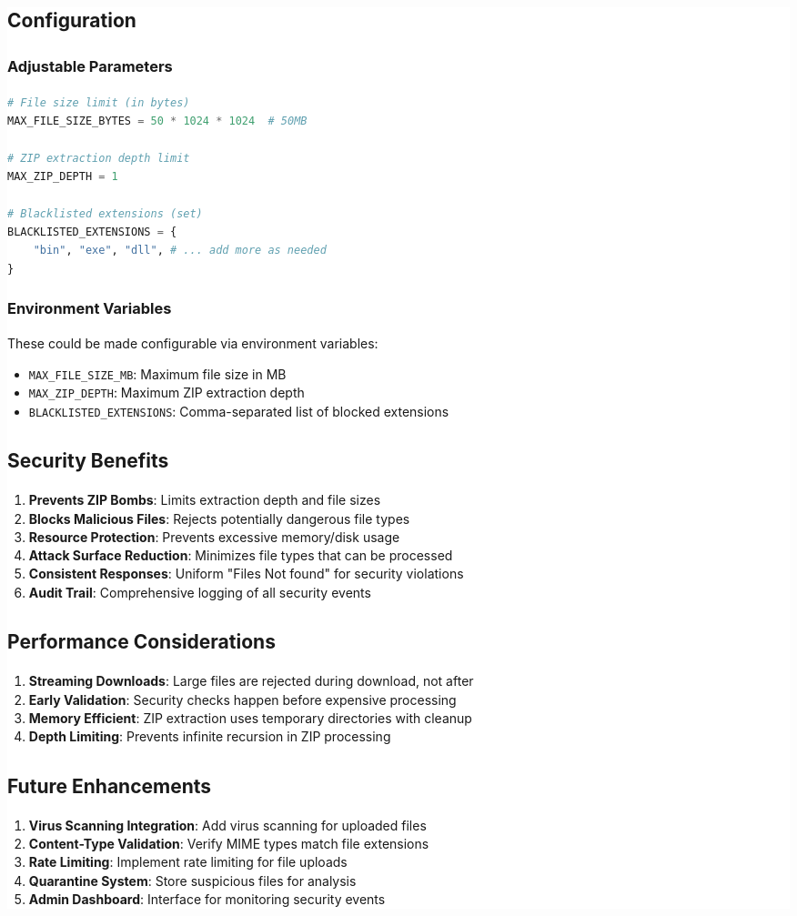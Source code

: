 ## Configuration

### Adjustable Parameters

```python
# File size limit (in bytes)
MAX_FILE_SIZE_BYTES = 50 * 1024 * 1024  # 50MB

# ZIP extraction depth limit
MAX_ZIP_DEPTH = 1

# Blacklisted extensions (set)
BLACKLISTED_EXTENSIONS = {
    "bin", "exe", "dll", # ... add more as needed
}
```

### Environment Variables

These could be made configurable via environment variables:
- `MAX_FILE_SIZE_MB`: Maximum file size in MB
- `MAX_ZIP_DEPTH`: Maximum ZIP extraction depth
- `BLACKLISTED_EXTENSIONS`: Comma-separated list of blocked extensions

## Security Benefits

1. **Prevents ZIP Bombs**: Limits extraction depth and file sizes
2. **Blocks Malicious Files**: Rejects potentially dangerous file types
3. **Resource Protection**: Prevents excessive memory/disk usage
4. **Attack Surface Reduction**: Minimizes file types that can be processed
5. **Consistent Responses**: Uniform "Files Not found" for security violations
6. **Audit Trail**: Comprehensive logging of all security events

## Performance Considerations

1. **Streaming Downloads**: Large files are rejected during download, not after
2. **Early Validation**: Security checks happen before expensive processing
3. **Memory Efficient**: ZIP extraction uses temporary directories with cleanup
4. **Depth Limiting**: Prevents infinite recursion in ZIP processing

## Future Enhancements

1. **Virus Scanning Integration**: Add virus scanning for uploaded files
2. **Content-Type Validation**: Verify MIME types match file extensions
3. **Rate Limiting**: Implement rate limiting for file uploads
4. **Quarantine System**: Store suspicious files for analysis
5. **Admin Dashboard**: Interface for monitoring security events
